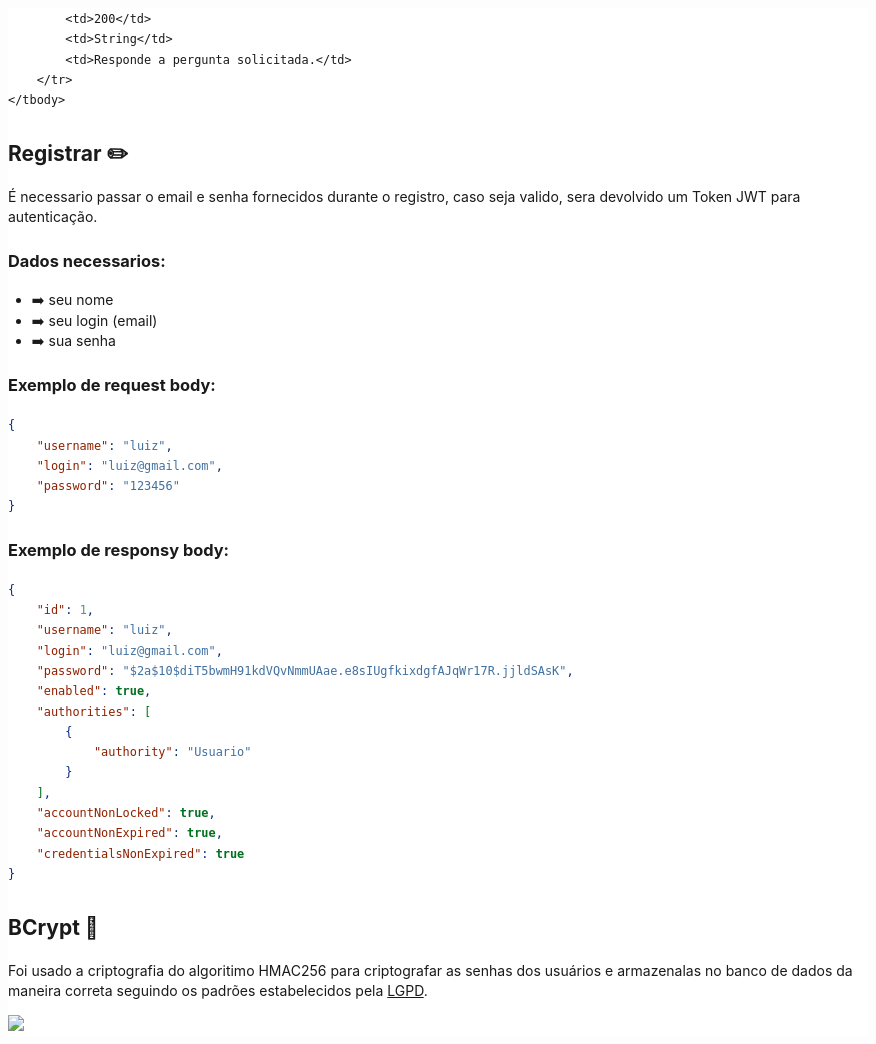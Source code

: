             <td>200</td>
            <td>String</td>
            <td>Responde a pergunta solicitada.</td>
        </tr>
    </tbody>
</table>

<h2 id="registrar">Registrar ✏️</h2>

<p> É necessario passar o email e senha fornecidos durante o registro, caso seja valido, sera devolvido um Token JWT para autenticação.</p>

<h3>Dados necessarios:</h3>

<ul class=list>
    <li>➡️ seu nome </li>
    <li>➡️ seu login (email) </li>
    <li>➡️ sua senha </li>
</ul>

<h3>Exemplo de request body: </h3>

```json
{
    "username": "luiz",
    "login": "luiz@gmail.com",
    "password": "123456"
}
```

<h3>Exemplo de responsy body: </h3>

```json
{
    "id": 1,
    "username": "luiz",
    "login": "luiz@gmail.com",
    "password": "$2a$10$diT5bwmH91kdVQvNmmUAae.e8sIUgfkixdgfAJqWr17R.jjldSAsK",
    "enabled": true,
    "authorities": [
        {
            "authority": "Usuario"
        }
    ],
    "accountNonLocked": true,
    "accountNonExpired": true,
    "credentialsNonExpired": true
}
```

<h2 id="bcrypt">BCrypt 🔏</h2>

<p> Foi usado a criptografia do algoritimo HMAC256 para criptografar as senhas dos usuários e armazenalas no banco de dados da maneira correta seguindo os padrões estabelecidos pela <a href="https://www.planalto.gov.br/ccivil_03/_ato2015-2018/2018/lei/l13709.htm" target="_blank">LGPD</a>. </p>

<div>
    <img width=100% src="https://github.com/EdnaldoLuiz/to-day-list/assets/112354693/02070440-542a-4812-9ea7-1d2d99fcfb83">
</div>
